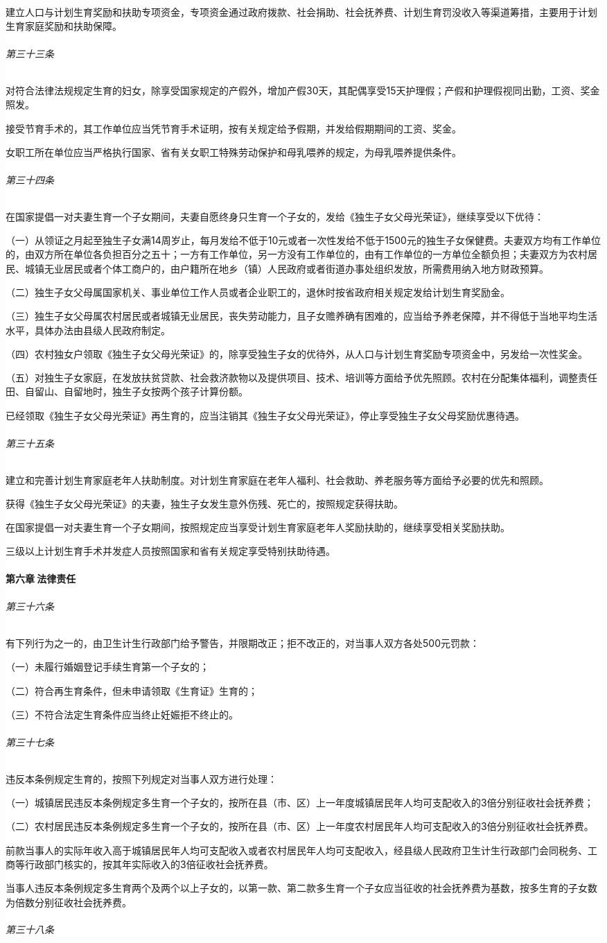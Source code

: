 建立人口与计划生育奖励和扶助专项资金，专项资金通过政府拨款、社会捐助、社会抚养费、计划生育罚没收入等渠道筹措，主要用于计划生育家庭奖励和扶助保障。

###### 第三十三条

对符合法律法规规定生育的妇女，除享受国家规定的产假外，增加产假30天，其配偶享受15天护理假；产假和护理假视同出勤，工资、奖金照发。

接受节育手术的，其工作单位应当凭节育手术证明，按有关规定给予假期，并发给假期期间的工资、奖金。

女职工所在单位应当严格执行国家、省有关女职工特殊劳动保护和母乳喂养的规定，为母乳喂养提供条件。

###### 第三十四条

在国家提倡一对夫妻生育一个子女期间，夫妻自愿终身只生育一个子女的，发给《独生子女父母光荣证》，继续享受以下优待：

（一）从领证之月起至独生子女满14周岁止，每月发给不低于10元或者一次性发给不低于1500元的独生子女保健费。夫妻双方均有工作单位的，由双方所在单位各负担百分之五十；一方有工作单位，另一方没有工作单位的，由有工作单位的一方单位全额负担；夫妻双方为农村居民、城镇无业居民或者个体工商户的，由户籍所在地乡（镇）人民政府或者街道办事处组织发放，所需费用纳入地方财政预算。

（二）独生子女父母属国家机关、事业单位工作人员或者企业职工的，退休时按省政府相关规定发给计划生育奖励金。

（三）独生子女父母属农村居民或者城镇无业居民，丧失劳动能力，且子女赡养确有困难的，应当给予养老保障，并不得低于当地平均生活水平，具体办法由县级人民政府制定。

（四）农村独女户领取《独生子女父母光荣证》的，除享受独生子女的优待外，从人口与计划生育奖励专项资金中，另发给一次性奖金。

（五）对独生子女家庭，在发放扶贫贷款、社会救济款物以及提供项目、技术、培训等方面给予优先照顾。农村在分配集体福利，调整责任田、自留山、自留地时，独生子女按两个孩子计算份额。

已经领取《独生子女父母光荣证》再生育的，应当注销其《独生子女父母光荣证》，停止享受独生子女父母奖励优惠待遇。

###### 第三十五条

建立和完善计划生育家庭老年人扶助制度。对计划生育家庭在老年人福利、社会救助、养老服务等方面给予必要的优先和照顾。

获得《独生子女父母光荣证》的夫妻，独生子女发生意外伤残、死亡的，按照规定获得扶助。

在国家提倡一对夫妻生育一个子女期间，按照规定应当享受计划生育家庭老年人奖励扶助的，继续享受相关奖励扶助。

三级以上计划生育手术并发症人员按照国家和省有关规定享受特别扶助待遇。

#### 第六章 法律责任

###### 第三十六条

有下列行为之一的，由卫生计生行政部门给予警告，并限期改正；拒不改正的，对当事人双方各处500元罚款：

（一）未履行婚姻登记手续生育第一个子女的；

（二）符合再生育条件，但未申请领取《生育证》生育的；

（三）不符合法定生育条件应当终止妊娠拒不终止的。

###### 第三十七条

违反本条例规定生育的，按照下列规定对当事人双方进行处理：

（一）城镇居民违反本条例规定多生育一个子女的，按所在县（市、区）上一年度城镇居民年人均可支配收入的3倍分别征收社会抚养费；

（二）农村居民违反本条例规定多生育一个子女的，按所在县（市、区）上一年度农村居民年人均可支配收入的3倍分别征收社会抚养费。

前款当事人的实际年收入高于城镇居民年人均可支配收入或者农村居民年人均可支配收入，经县级人民政府卫生计生行政部门会同税务、工商等行政部门核实的，按其年实际收入的3倍征收社会抚养费。

当事人违反本条例规定多生育两个及两个以上子女的，以第一款、第二款多生育一个子女应当征收的社会抚养费为基数，按多生育的子女数为倍数分别征收社会抚养费。

###### 第三十八条
